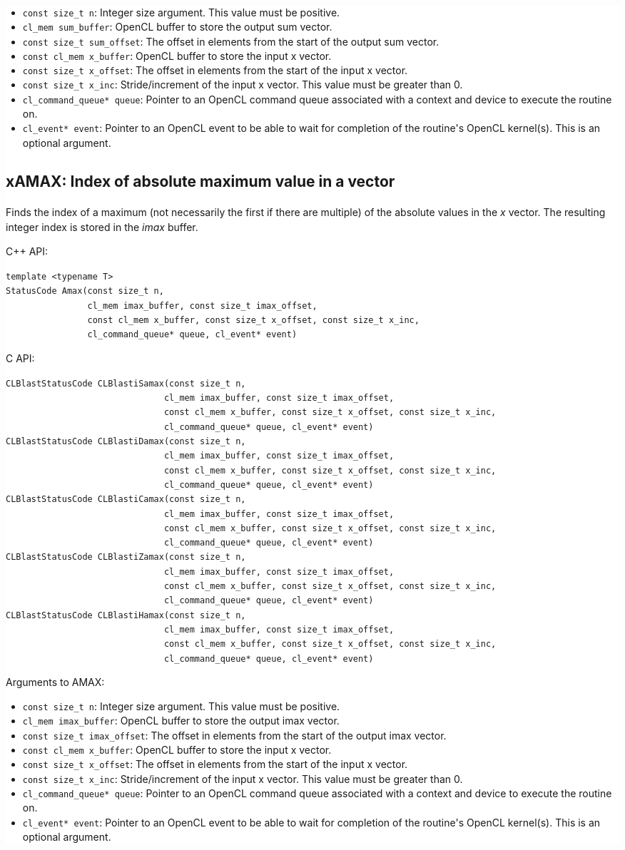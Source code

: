 * `const size_t n`: Integer size argument. This value must be positive.
* `cl_mem sum_buffer`: OpenCL buffer to store the output sum vector.
* `const size_t sum_offset`: The offset in elements from the start of the output sum vector.
* `const cl_mem x_buffer`: OpenCL buffer to store the input x vector.
* `const size_t x_offset`: The offset in elements from the start of the input x vector.
* `const size_t x_inc`: Stride/increment of the input x vector. This value must be greater than 0.
* `cl_command_queue* queue`: Pointer to an OpenCL command queue associated with a context and device to execute the routine on.
* `cl_event* event`: Pointer to an OpenCL event to be able to wait for completion of the routine's OpenCL kernel(s). This is an optional argument.



xAMAX: Index of absolute maximum value in a vector
-------------

Finds the index of a maximum (not necessarily the first if there are multiple) of the absolute values in the _x_ vector. The resulting integer index is stored in the _imax_ buffer.

C++ API:
```
template <typename T>
StatusCode Amax(const size_t n,
                cl_mem imax_buffer, const size_t imax_offset,
                const cl_mem x_buffer, const size_t x_offset, const size_t x_inc,
                cl_command_queue* queue, cl_event* event)
```

C API:
```
CLBlastStatusCode CLBlastiSamax(const size_t n,
                               cl_mem imax_buffer, const size_t imax_offset,
                               const cl_mem x_buffer, const size_t x_offset, const size_t x_inc,
                               cl_command_queue* queue, cl_event* event)
CLBlastStatusCode CLBlastiDamax(const size_t n,
                               cl_mem imax_buffer, const size_t imax_offset,
                               const cl_mem x_buffer, const size_t x_offset, const size_t x_inc,
                               cl_command_queue* queue, cl_event* event)
CLBlastStatusCode CLBlastiCamax(const size_t n,
                               cl_mem imax_buffer, const size_t imax_offset,
                               const cl_mem x_buffer, const size_t x_offset, const size_t x_inc,
                               cl_command_queue* queue, cl_event* event)
CLBlastStatusCode CLBlastiZamax(const size_t n,
                               cl_mem imax_buffer, const size_t imax_offset,
                               const cl_mem x_buffer, const size_t x_offset, const size_t x_inc,
                               cl_command_queue* queue, cl_event* event)
CLBlastStatusCode CLBlastiHamax(const size_t n,
                               cl_mem imax_buffer, const size_t imax_offset,
                               const cl_mem x_buffer, const size_t x_offset, const size_t x_inc,
                               cl_command_queue* queue, cl_event* event)
```

Arguments to AMAX:

* `const size_t n`: Integer size argument. This value must be positive.
* `cl_mem imax_buffer`: OpenCL buffer to store the output imax vector.
* `const size_t imax_offset`: The offset in elements from the start of the output imax vector.
* `const cl_mem x_buffer`: OpenCL buffer to store the input x vector.
* `const size_t x_offset`: The offset in elements from the start of the input x vector.
* `const size_t x_inc`: Stride/increment of the input x vector. This value must be greater than 0.
* `cl_command_queue* queue`: Pointer to an OpenCL command queue associated with a context and device to execute the routine on.
* `cl_event* event`: Pointer to an OpenCL event to be able to wait for completion of the routine's OpenCL kernel(s). This is an optional argument.
